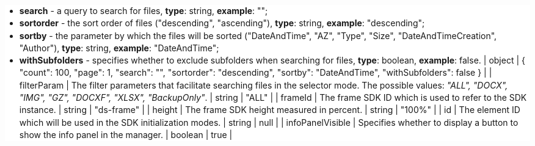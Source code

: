 - **search** - a query to search for files, **type**: string, **example**: "";
- **sortorder** - the sort order of files ("descending", "ascending"), **type**: string, **example**: "descending";
- **sortby** - the parameter by which the files will be sorted ("DateAndTime", "AZ", "Type", "Size", "DateAndTimeCreation", "Author"), **type**: string, **example**: "DateAndTime";
- **withSubfolders** - specifies whether to exclude subfolders when searching for files, **type**: boolean, **example**: false. | object  | { "count": 100, "page": 1, "search": "", "sortorder": "descending", "sortby": "DateAndTime", "withSubfolders": false }                                                                     |
| filterParam         | The filter parameters that facilitate searching files in the selector mode. The possible values: *"ALL", "DOCX", "IMG", "GZ", "DOCXF", "XLSX", "BackupOnly"*.                                                                                                                                                                                                                                                                                                                                                                                                                                                                                                                                                                                              | string  | "ALL"                                                                                                                                                                                      |
| frameId             | The frame SDK ID which is used to refer to the SDK instance.                                                                                                                                                                                                                                                                                                                                                                                                                                                                                                                                                                                                                                                                                               | string  | "ds-frame"                                                                                                                                                                                 |
| height              | The frame SDK height measured in percent.                                                                                                                                                                                                                                                                                                                                                                                                                                                                                                                                                                                                                                                                                                                  | string  | "100%"                                                                                                                                                                                     |
| id                  | The element ID which will be used in the SDK initialization modes.                                                                                                                                                                                                                                                                                                                                                                                                                                                                                                                                                                                                                                                                                         | string  | null                                                                                                                                                                                       |
| infoPanelVisible    | Specifies whether to display a button to show the info panel in the manager.                                                                                                                                                                                                                                                                                                                                                                                                                                                                                                                                                                                                                                                                               | boolean | true                                                                                                                                                                                       |